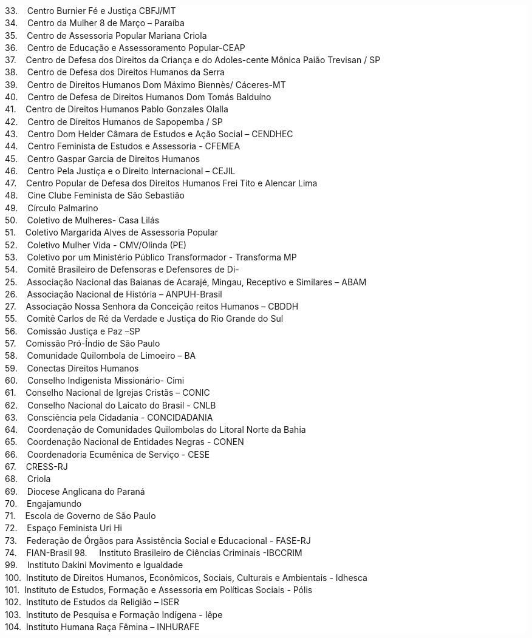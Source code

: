 33.&nbsp;&nbsp;&nbsp; Centro Burnier F&eacute; e Justi&ccedil;a CBFJ/MT<br />
34.&nbsp;&nbsp;&nbsp; Centro da Mulher 8 de Mar&ccedil;o &ndash; Para&iacute;ba<br />
35.&nbsp;&nbsp;&nbsp; Centro de Assessoria Popular Mariana Criola<br />
36.&nbsp;&nbsp;&nbsp; Centro de Educa&ccedil;&atilde;o e Assessoramento Popular-CEAP<br />
37.&nbsp;&nbsp;&nbsp; Centro de Defesa dos Direitos da Crian&ccedil;a e do Adoles-cente M&ocirc;nica Pai&atilde;o Trevisan / SP<br />
38.&nbsp;&nbsp;&nbsp; Centro de Defesa dos Direitos Humanos da Serra<br />
39.&nbsp;&nbsp;&nbsp; Centro de Direitos Humanos Dom M&aacute;ximo Bienn&egrave;s/ C&aacute;ceres-MT<br />
40.&nbsp;&nbsp;&nbsp; Centro de Defesa de Direitos Humanos Dom Tom&aacute;s Baldu&iacute;no<br />
41.&nbsp;&nbsp;&nbsp; Centro de Direitos Humanos Pablo Gonzales Olalla<br />
42.&nbsp;&nbsp;&nbsp; Centro de Direitos Humanos de Sapopemba / SP<br />
43.&nbsp;&nbsp;&nbsp; Centro Dom Helder C&acirc;mara de Estudos e A&ccedil;&atilde;o Social &ndash; CENDHEC<br />
44.&nbsp;&nbsp;&nbsp; Centro Feminista de Estudos e Assessoria - CFEMEA<br />
45.&nbsp;&nbsp;&nbsp; Centro Gaspar Garcia de Direitos Humanos<br />
46.&nbsp;&nbsp;&nbsp; Centro Pela Justi&ccedil;a e o Direito Internacional &ndash; CEJIL<br />
47.&nbsp;&nbsp;&nbsp; Centro Popular de Defesa dos Direitos Humanos Frei Tito e Alencar Lima<br />
48.&nbsp;&nbsp;&nbsp; Cine Clube Feminista de S&atilde;o Sebasti&atilde;o<br />
49.&nbsp;&nbsp;&nbsp; C&iacute;rculo Palmarino<br />
50.&nbsp;&nbsp;&nbsp; Coletivo de Mulheres- Casa Lil&aacute;s<br />
51.&nbsp;&nbsp;&nbsp; Coletivo Margarida Alves de Assessoria Popular<br />
52.&nbsp;&nbsp;&nbsp; Coletivo Mulher Vida - CMV/Olinda (PE)<br />
53.&nbsp;&nbsp;&nbsp; Coletivo por um Minist&eacute;rio P&uacute;blico Transformador - Transforma MP<br />
54.&nbsp;&nbsp;&nbsp; Comit&ecirc; Brasileiro de Defensoras e Defensores de Di-<br />
25.&nbsp;&nbsp;&nbsp; Associa&ccedil;&atilde;o Nacional das Baianas de Acaraj&eacute;, Mingau, Receptivo e Similares &ndash; ABAM<br />
26.&nbsp;&nbsp;&nbsp; Associa&ccedil;&atilde;o Nacional de Hist&oacute;ria &ndash; ANPUH-Brasil<br />
27.&nbsp;&nbsp;&nbsp; Associa&ccedil;&atilde;o Nossa Senhora da Concei&ccedil;&atilde;o reitos Humanos &ndash; CBDDH<br />
55.&nbsp;&nbsp;&nbsp; Comit&ecirc; Carlos de R&eacute; da Verdade e Justi&ccedil;a do Rio Grande do Sul<br />
56.&nbsp;&nbsp;&nbsp; Comiss&atilde;o Justi&ccedil;a e Paz &ndash;SP<br />
57.&nbsp;&nbsp;&nbsp; Comiss&atilde;o Pr&oacute;-&Iacute;ndio de S&atilde;o Paulo<br />
58.&nbsp;&nbsp;&nbsp; Comunidade Quilombola de Limoeiro &ndash; BA<br />
59.&nbsp;&nbsp;&nbsp; Conectas Direitos Humanos<br />
60.&nbsp;&nbsp;&nbsp; Conselho Indigenista Mission&aacute;rio- Cimi<br />
61.&nbsp;&nbsp;&nbsp; Conselho Nacional de Igrejas Crist&atilde;s &ndash; CONIC<br />
62.&nbsp;&nbsp;&nbsp; Conselho Nacional do Laicato do Brasil - CNLB<br />
63.&nbsp;&nbsp;&nbsp; Consci&ecirc;ncia pela Cidadania - CONCIDADANIA<br />
64.&nbsp;&nbsp;&nbsp; Coordena&ccedil;&atilde;o de Comunidades Quilombolas do Litoral Norte da Bahia<br />
65.&nbsp;&nbsp;&nbsp; Coordena&ccedil;&atilde;o Nacional de Entidades Negras - CONEN<br />
66.&nbsp;&nbsp;&nbsp; Coordenadoria Ecum&ecirc;nica de Servi&ccedil;o - CESE<br />
67.&nbsp;&nbsp;&nbsp; CRESS-RJ<br />
68.&nbsp;&nbsp; &nbsp;Criola<br />
69.&nbsp;&nbsp;&nbsp; Diocese Anglicana do Paran&aacute;<br />
70.&nbsp;&nbsp;&nbsp; Engajamundo<br />
71.&nbsp;&nbsp;&nbsp; Escola de Governo de S&atilde;o Paulo<br />
72.&nbsp;&nbsp;&nbsp; Espa&ccedil;o Feminista Uri Hi<br />
73.&nbsp;&nbsp;&nbsp; Federa&ccedil;&atilde;o de &Oacute;rg&atilde;os para Assist&ecirc;ncia Social e Educacional - FASE-RJ<br />
74.&nbsp;&nbsp; &nbsp;FIAN-Brasil 98.&nbsp;&nbsp; &nbsp; Instituto Brasileiro de Ci&ecirc;ncias Criminais -IBCCRIM<br />
99.&nbsp;&nbsp;&nbsp; Instituto Dakini Movimento e Igualdade<br />
100.&nbsp; Instituto de Direitos Humanos, Econ&ocirc;micos, Sociais, Culturais e Ambientais - Idhesca<br />
101.&nbsp; Instituto de Estudos, Forma&ccedil;&atilde;o e Assessoria em Pol&iacute;ticas Sociais - P&oacute;lis<br />
102.&nbsp; Instituto de Estudos da Religi&atilde;o &ndash; ISER<br />
103.&nbsp; Instituto de Pesquisa e Forma&ccedil;&atilde;o Ind&iacute;gena - I&ecirc;pe<br />
104.&nbsp; Instituto Humana Ra&ccedil;a F&ecirc;mina &ndash; INHURAFE<br />